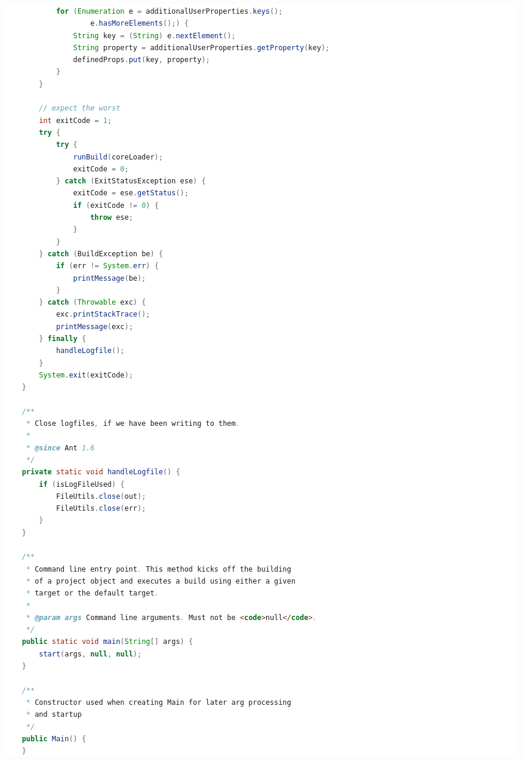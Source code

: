 ```java
            for (Enumeration e = additionalUserProperties.keys();
                    e.hasMoreElements();) {
                String key = (String) e.nextElement();
                String property = additionalUserProperties.getProperty(key);
                definedProps.put(key, property);
            }
        }

        // expect the worst
        int exitCode = 1;
        try {
            try {
                runBuild(coreLoader);
                exitCode = 0;
            } catch (ExitStatusException ese) {
                exitCode = ese.getStatus();
                if (exitCode != 0) {
                    throw ese;
                }
            }
        } catch (BuildException be) {
            if (err != System.err) {
                printMessage(be);
            }
        } catch (Throwable exc) {
            exc.printStackTrace();
            printMessage(exc);
        } finally {
            handleLogfile();
        }
        System.exit(exitCode);
    }

    /**
     * Close logfiles, if we have been writing to them.
     *
     * @since Ant 1.6
     */
    private static void handleLogfile() {
        if (isLogFileUsed) {
            FileUtils.close(out);
            FileUtils.close(err);
        }
    }

    /**
     * Command line entry point. This method kicks off the building
     * of a project object and executes a build using either a given
     * target or the default target.
     *
     * @param args Command line arguments. Must not be <code>null</code>.
     */
    public static void main(String[] args) {
        start(args, null, null);
    }

    /**
     * Constructor used when creating Main for later arg processing
     * and startup
     */
    public Main() {
    }

```